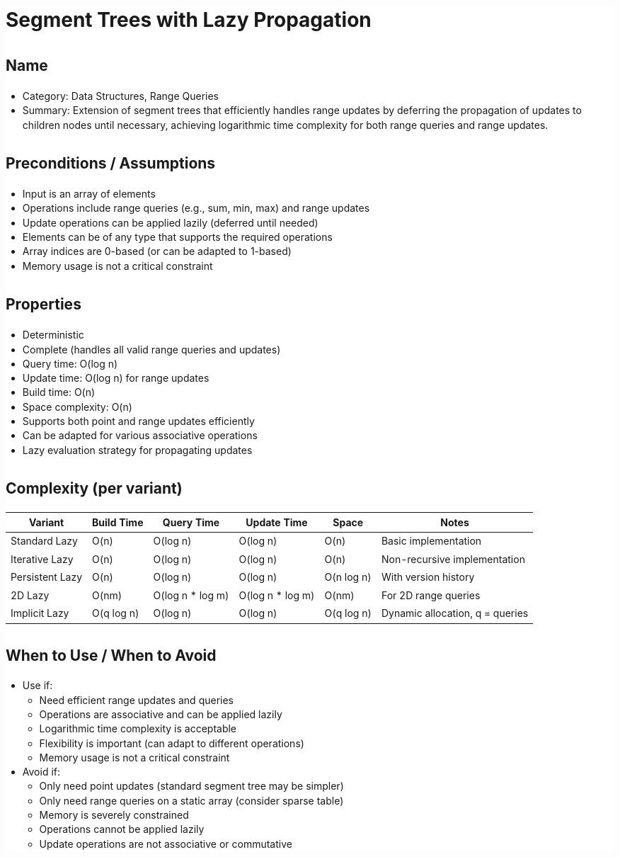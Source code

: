 # Segment Trees with Lazy Propagation

## Name
- Category: Data Structures, Range Queries
- Summary: Extension of segment trees that efficiently handles range updates by deferring the propagation of updates to children nodes until necessary, achieving logarithmic time complexity for both range queries and range updates.

## Preconditions / Assumptions
- Input is an array of elements
- Operations include range queries (e.g., sum, min, max) and range updates
- Update operations can be applied lazily (deferred until needed)
- Elements can be of any type that supports the required operations
- Array indices are 0-based (or can be adapted to 1-based)
- Memory usage is not a critical constraint

## Properties
- Deterministic
- Complete (handles all valid range queries and updates)
- Query time: O(log n)
- Update time: O(log n) for range updates
- Build time: O(n)
- Space complexity: O(n)
- Supports both point and range updates efficiently
- Can be adapted for various associative operations
- Lazy evaluation strategy for propagating updates

## Complexity (per variant)
| Variant | Build Time | Query Time | Update Time | Space | Notes |
|---|---|---|---|---|---|
| Standard Lazy | O(n) | O(log n) | O(log n) | O(n) | Basic implementation |
| Iterative Lazy | O(n) | O(log n) | O(log n) | O(n) | Non-recursive implementation |
| Persistent Lazy | O(n) | O(log n) | O(log n) | O(n log n) | With version history |
| 2D Lazy | O(nm) | O(log n * log m) | O(log n * log m) | O(nm) | For 2D range queries |
| Implicit Lazy | O(q log n) | O(log n) | O(log n) | O(q log n) | Dynamic allocation, q = queries |

## When to Use / When to Avoid
- Use if:
  - Need efficient range updates and queries
  - Operations are associative and can be applied lazily
  - Logarithmic time complexity is acceptable
  - Flexibility is important (can adapt to different operations)
  - Memory usage is not a critical constraint
- Avoid if:
  - Only need point updates (standard segment tree may be simpler)
  - Only need range queries on a static array (consider sparse table)
  - Memory is severely constrained
  - Operations cannot be applied lazily
  - Update operations are not associative or commutative
